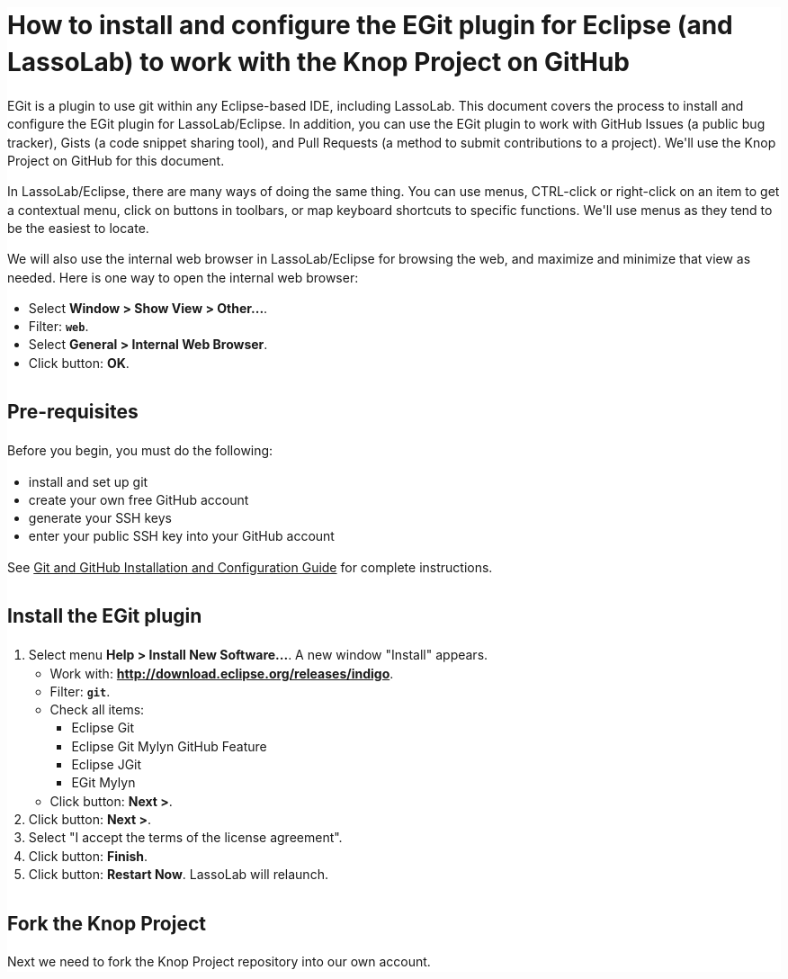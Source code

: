 How to install and configure the EGit plugin for Eclipse (and LassoLab) to work with the Knop Project on GitHub
===============================================================================================================
EGit is a plugin to use git within any Eclipse-based IDE, including LassoLab.  This document covers the process to install and configure the EGit plugin for LassoLab/Eclipse.  In addition, you can use the EGit plugin to work with GitHub Issues (a public bug tracker), Gists (a code snippet sharing tool), and Pull Requests (a method to submit contributions to a project).  We'll use the Knop Project on GitHub for this document.

In LassoLab/Eclipse, there are many ways of doing the same thing.  You can use menus, CTRL-click or right-click on an item to get a contextual menu, click on buttons in toolbars, or map keyboard shortcuts to specific functions.  We'll use menus as they tend to be the easiest to locate.

We will also use the internal web browser in LassoLab/Eclipse for browsing the web, and maximize and minimize that view as needed.  Here is one way to open the internal web browser:

* Select __Window > Show View > Other...__.
* Filter: __`web`__.
* Select __General > Internal Web Browser__.
* Click button: __OK__.

Pre-requisites
--------------
Before you begin, you must do the following:

* install and set up git
* create your own free GitHub account
* generate your SSH keys
* enter your public SSH key into your GitHub account

See [Git and GitHub Installation and Configuration Guide](git_install_guide.md) for complete instructions.

Install the EGit plugin
-----------------------
1. Select menu __Help > Install New Software...__.  A new window "Install" appears.
	* Work with: __http://download.eclipse.org/releases/indigo__.
	* Filter: __`git`__.
	* Check all items:
		* Eclipse Git
		* Eclipse Git Mylyn GitHub Feature
		* Eclipse JGit
		* EGit Mylyn
	* Click button: __Next >__.
2. Click button: __Next >__.
3. Select "I accept the terms of the license agreement".
4. Click button: __Finish__.
5. Click button: __Restart Now__.  LassoLab will relaunch.

Fork the Knop Project
---------------------
Next we need to fork the Knop Project repository into our own account.
